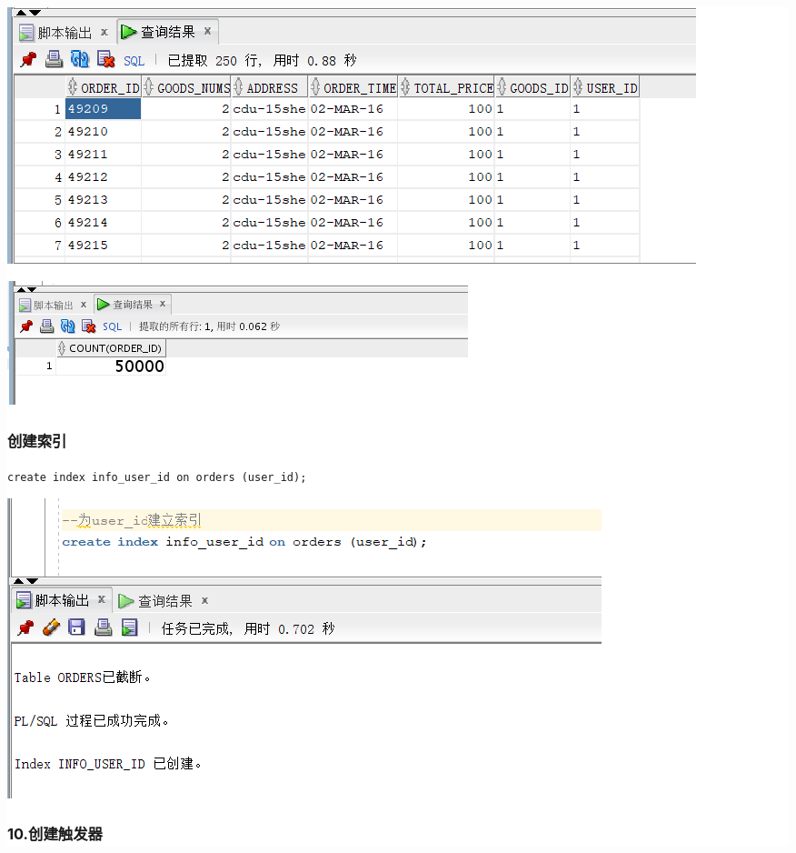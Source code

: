 ![](./img/5-3.png)

![](./img/5-4.png)



### 创建索引

```
create index info_user_id on orders (user_id);
```

![](./img/5-5.png)

### 10.创建触发器

